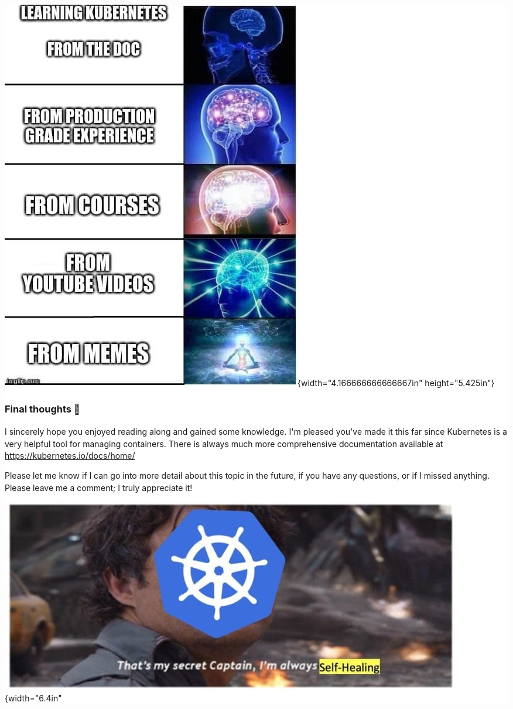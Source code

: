 ![](./images/media/image24.jpeg){width="4.166666666666667in"
height="5.425in"}

### Final thoughts 💭

I sincerely hope you enjoyed reading along and gained some knowledge.
I'm pleased you've made it this far since Kubernetes is a very helpful
tool for managing containers. There is always much more comprehensive
documentation available at <https://kubernetes.io/docs/home/>

Please let me know if I can go into more detail about this topic in the
future, if you have any questions, or if I missed anything. Please leave
me a comment; I truly appreciate it!

![](./images/media/image25.jpeg){width="6.4in"